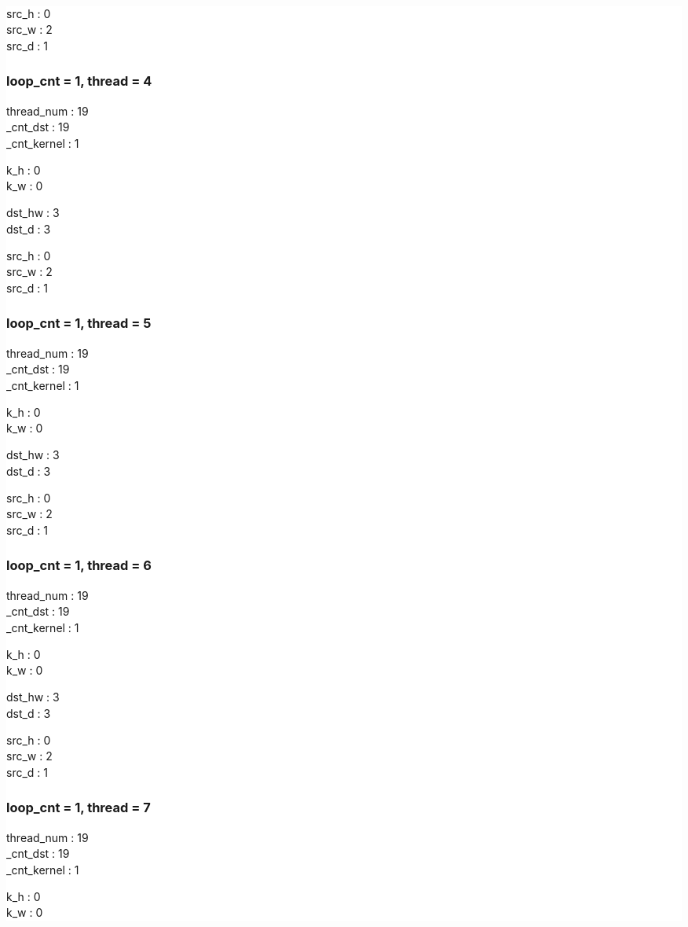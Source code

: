 src_h : 0  
src_w : 2  
src_d : 1  
### loop_cnt = 1, thread = 4  

thread_num : 19  
_cnt_dst : 19  
_cnt_kernel : 1  

k_h : 0  
k_w : 0  

dst_hw : 3  
dst_d : 3  

src_h : 0  
src_w : 2  
src_d : 1  
### loop_cnt = 1, thread = 5  

thread_num : 19  
_cnt_dst : 19  
_cnt_kernel : 1  

k_h : 0  
k_w : 0  

dst_hw : 3  
dst_d : 3  

src_h : 0  
src_w : 2  
src_d : 1  
### loop_cnt = 1, thread = 6  

thread_num : 19  
_cnt_dst : 19  
_cnt_kernel : 1  

k_h : 0  
k_w : 0  

dst_hw : 3  
dst_d : 3  

src_h : 0  
src_w : 2  
src_d : 1  
### loop_cnt = 1, thread = 7  

thread_num : 19  
_cnt_dst : 19  
_cnt_kernel : 1  

k_h : 0  
k_w : 0  
